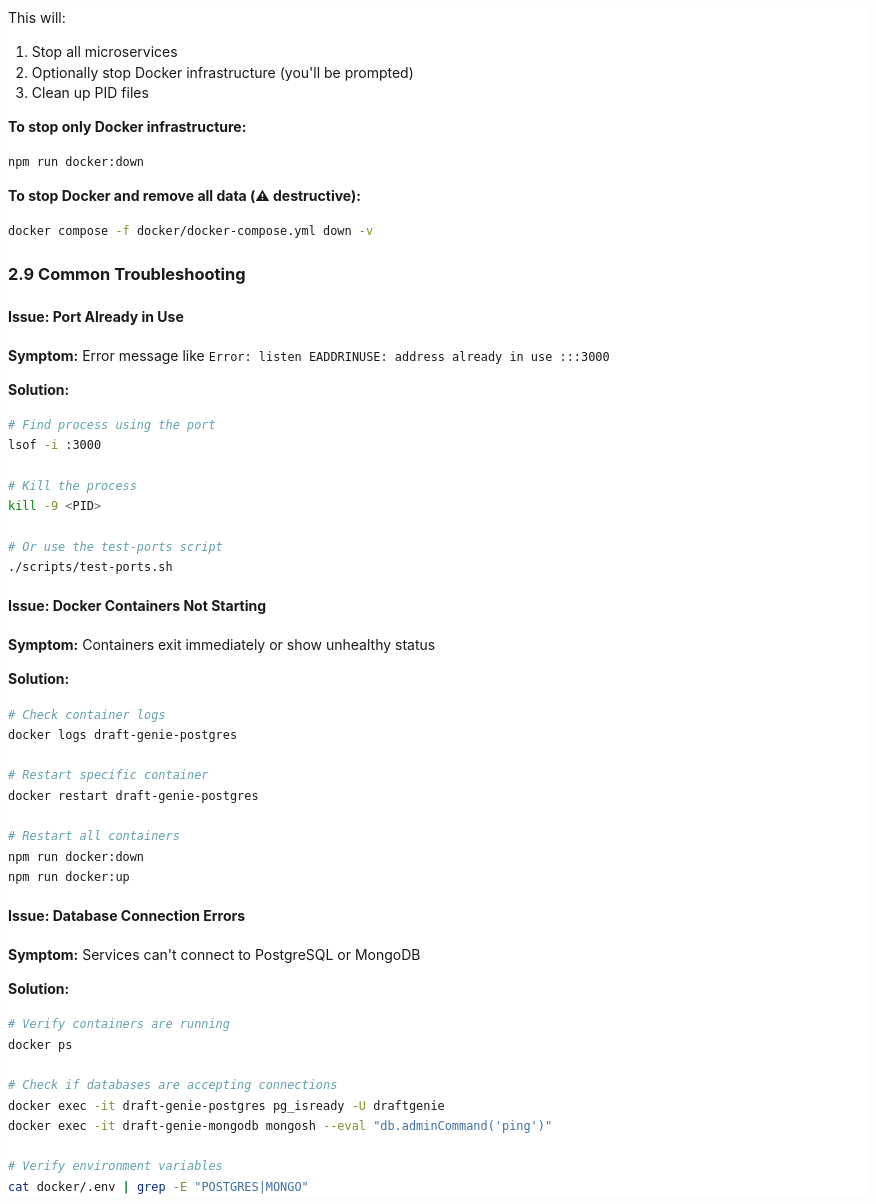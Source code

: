 This will:
1. Stop all microservices
2. Optionally stop Docker infrastructure (you'll be prompted)
3. Clean up PID files

**To stop only Docker infrastructure:**

```bash
npm run docker:down
```

**To stop Docker and remove all data (⚠️ destructive):**

```bash
docker compose -f docker/docker-compose.yml down -v
```

### 2.9 Common Troubleshooting

#### Issue: Port Already in Use

**Symptom:** Error message like `Error: listen EADDRINUSE: address already in use :::3000`

**Solution:**
```bash
# Find process using the port
lsof -i :3000

# Kill the process
kill -9 <PID>

# Or use the test-ports script
./scripts/test-ports.sh
```

#### Issue: Docker Containers Not Starting

**Symptom:** Containers exit immediately or show unhealthy status

**Solution:**
```bash
# Check container logs
docker logs draft-genie-postgres

# Restart specific container
docker restart draft-genie-postgres

# Restart all containers
npm run docker:down
npm run docker:up
```

#### Issue: Database Connection Errors

**Symptom:** Services can't connect to PostgreSQL or MongoDB

**Solution:**
```bash
# Verify containers are running
docker ps

# Check if databases are accepting connections
docker exec -it draft-genie-postgres pg_isready -U draftgenie
docker exec -it draft-genie-mongodb mongosh --eval "db.adminCommand('ping')"

# Verify environment variables
cat docker/.env | grep -E "POSTGRES|MONGO"
```
